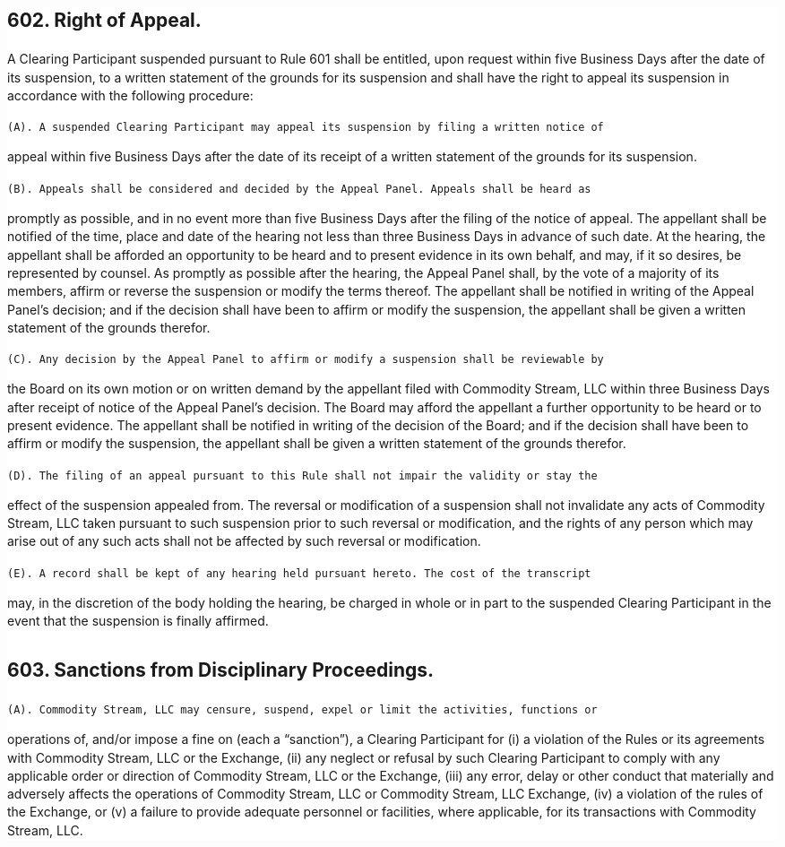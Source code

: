 ## 602\. Right of Appeal.

A Clearing Participant suspended pursuant to Rule 601 shall be entitled, upon
request within five Business Days after the date of its suspension, to a written
statement of the grounds for its suspension and shall have the right to appeal
its suspension in accordance with the following procedure:

    (A). A suspended Clearing Participant may appeal its suspension by filing a written notice of

appeal within five Business Days after the date of its receipt of a written statement of the
grounds for its suspension.

    (B). Appeals shall be considered and decided by the Appeal Panel. Appeals shall be heard as

promptly as possible, and in no event more than five Business Days after the filing of the notice
of appeal. The appellant shall be notified of the time, place and date of the hearing not less than
three Business Days in advance of such date. At the hearing, the appellant shall be afforded an
opportunity to be heard and to present evidence in its own behalf, and may, if it so desires, be
represented by counsel. As promptly as possible after the hearing, the Appeal Panel shall, by the
vote of a majority of its members, affirm or reverse the suspension or modify the terms thereof.
The appellant shall be notified in writing of the Appeal Panel’s decision; and if the decision
shall have been to affirm or modify the suspension, the appellant shall be given a written
statement of the grounds therefor.

    (C). Any decision by the Appeal Panel to affirm or modify a suspension shall be reviewable by

the Board on its own motion or on written demand by the appellant filed with Commodity Stream, LLC
within three Business Days after receipt of notice of the Appeal Panel’s decision. The Board may
afford the appellant a further opportunity to be heard or to present evidence. The appellant shall
be notified in writing of the decision of the Board; and if the decision shall have been to affirm
or modify the suspension, the appellant shall be given a written statement of the grounds therefor.

    (D). The filing of an appeal pursuant to this Rule shall not impair the validity or stay the

effect of the suspension appealed from. The reversal or modification of a suspension shall not
invalidate any acts of Commodity Stream, LLC taken pursuant to such suspension prior to such
reversal or modification, and the rights of any person which may arise out of any such acts shall
not be affected by such reversal or modification.

    (E). A record shall be kept of any hearing held pursuant hereto. The cost of the transcript

may, in the discretion of the body holding the hearing, be charged in whole or in part to the
suspended Clearing Participant in the event that the suspension is finally affirmed.

## 603\. Sanctions from Disciplinary Proceedings.

    (A). Commodity Stream, LLC may censure, suspend, expel or limit the activities, functions or

operations of, and/or impose a fine on (each a “sanction”), a Clearing Participant for (i) a
violation of the Rules or its agreements with Commodity Stream, LLC or the Exchange, (ii) any
neglect or refusal by such Clearing Participant to comply with any applicable order or direction of
Commodity Stream, LLC or the Exchange, (iii) any error, delay or other conduct that materially and
adversely affects the operations of Commodity Stream, LLC or Commodity Stream, LLC Exchange, (iv) a
violation of the rules of the Exchange, or (v) a failure to provide adequate personnel or
facilities, where applicable, for its transactions with Commodity Stream, LLC.
